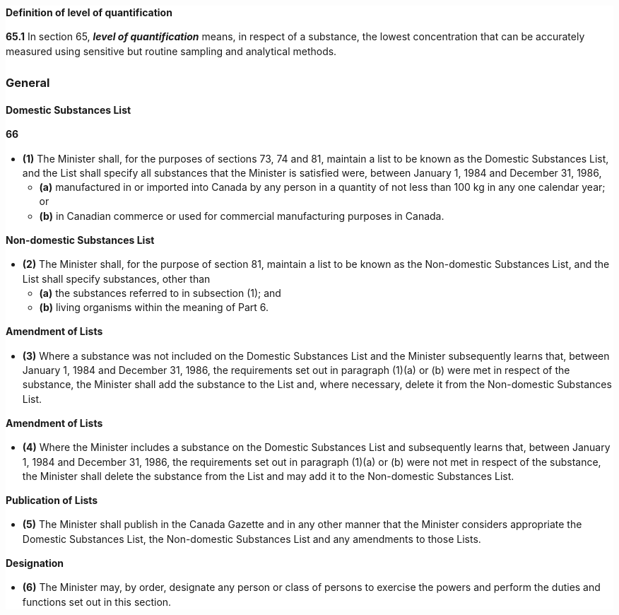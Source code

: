 



**Definition of level of quantification**

**65.1** In section 65, ***level of quantification*** means, in respect of a substance, the lowest concentration that can be accurately measured using sensitive but routine sampling and analytical methods.




### General



**Domestic Substances List**

**66** 

- **(1)** The Minister shall, for the purposes of sections 73, 74 and 81, maintain a list to be known as the Domestic Substances List, and the List shall specify all substances that the Minister is satisfied were, between January 1, 1984 and December 31, 1986,
	- **(a)** manufactured in or imported into Canada by any person in a quantity of not less than 100 kg in any one calendar year; or
	- **(b)** in Canadian commerce or used for commercial manufacturing purposes in Canada.

**Non-domestic Substances List**

- **(2)** The Minister shall, for the purpose of section 81, maintain a list to be known as the Non-domestic Substances List, and the List shall specify substances, other than
	- **(a)** the substances referred to in subsection (1); and
	- **(b)** living organisms within the meaning of Part 6.

**Amendment of Lists**

- **(3)** Where a substance was not included on the Domestic Substances List and the Minister subsequently learns that, between January 1, 1984 and December 31, 1986, the requirements set out in paragraph (1)(a) or (b) were met in respect of the substance, the Minister shall add the substance to the List and, where necessary, delete it from the Non-domestic Substances List.

**Amendment of Lists**

- **(4)** Where the Minister includes a substance on the Domestic Substances List and subsequently learns that, between January 1, 1984 and December 31, 1986, the requirements set out in paragraph (1)(a) or (b) were not met in respect of the substance, the Minister shall delete the substance from the List and may add it to the Non-domestic Substances List.

**Publication of Lists**

- **(5)** The Minister shall publish in the Canada Gazette and in any other manner that the Minister considers appropriate the Domestic Substances List, the Non-domestic Substances List and any amendments to those Lists.

**Designation**

- **(6)** The Minister may, by order, designate any person or class of persons to exercise the powers and perform the duties and functions set out in this section.



